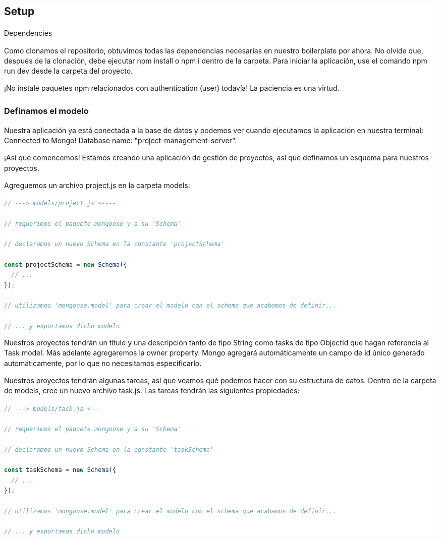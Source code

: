 ## Setup

Dependencies

Como clonamos el repositorio, obtuvimos todas las dependencias necesarias en nuestro boilerplate por ahora. No olvide que, después de la clonación, debe ejecutar npm install o npm i dentro de la carpeta. Para iniciar la aplicación, use el comando npm run dev desde la carpeta del proyecto.

¡No instale paquetes npm relacionados con authentication (user) todavía! La paciencia es una virtud.

### Definamos el modelo

Nuestra aplicación ya está conectada a la base de datos y podemos ver cuando ejecutamos la aplicación en nuestra terminal:
Connected to Mongo! Database name: "project-management-server".

¡Así que comencemos! Estamos creando una aplicación de gestión de proyectos, así que definamos un esquema para nuestros proyectos.

Agreguemos un archivo project.js en la carpeta models:

```js
// ---> models/project.js <----

// requerimos el paquete mongoose y a su 'Schema'

// declaramos un nuevo Schema en la constante 'projectSchema'

const projectSchema = new Schema({
  // ...
});

// utilizamos 'mongoose.model' para crear el modelo con el schema que acabamos de definir...

// ... y exportamos dicho modelo
```

Nuestros proyectos tendrán un título y una descripción tanto de tipo String como tasks de tipo ObjectId que hagan referencia al Task model. Más adelante agregaremos la owner property. Mongo agregará automáticamente un campo de id único generado automáticamente, por lo que no necesitamos especificarlo.

Nuestros proyectos tendrán algunas tareas, así que veamos qué podemos hacer con su estructura de datos. Dentro de la carpeta de models, cree un nuevo archivo task.js. Las tareas tendrán las siguientes propiedades:

```js
// ---> models/task.js <---

// requerimos el paquete mongoose y a su 'Schema'

// declaramos un nuevo Schema en la constante 'taskSchema'

const taskSchema = new Schema({
  // ...
});

// utilizamos 'mongoose.model' para crear el modelo con el schema que acabamos de definir...

// ... y exportamos dicho modelo
```
